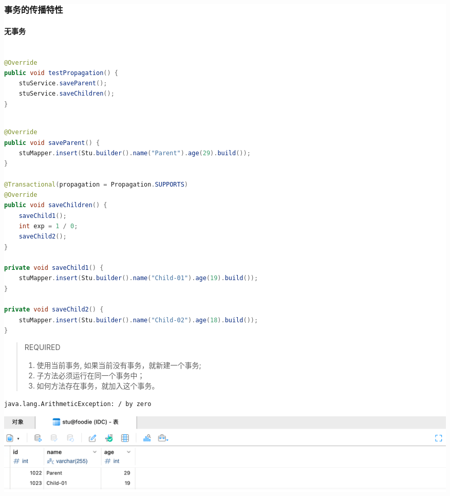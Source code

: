 ### 事务的传播特性

#### 无事务

```java

@Override
public void testPropagation() {
    stuService.saveParent();
    stuService.saveChildren();
}
```

```java

@Override
public void saveParent() {
    stuMapper.insert(Stu.builder().name("Parent").age(29).build());
}

@Transactional(propagation = Propagation.SUPPORTS)
@Override
public void saveChildren() {
    saveChild1();
    int exp = 1 / 0;
    saveChild2();
}

private void saveChild1() {
    stuMapper.insert(Stu.builder().name("Child-01").age(19).build());
}

private void saveChild2() {
    stuMapper.insert(Stu.builder().name("Child-02").age(18).build());
}

```

> REQUIRED
> 1. 使用当前事务, 如果当前没有事务，就新建一个事务;
> 2. 子方法必须运行在同一个事务中；
> 3. 如何方法存在事务，就加入这个事务。

```text
java.lang.ArithmeticException: / by zero
```

![img_1.png](.aassets/img_1.png)
